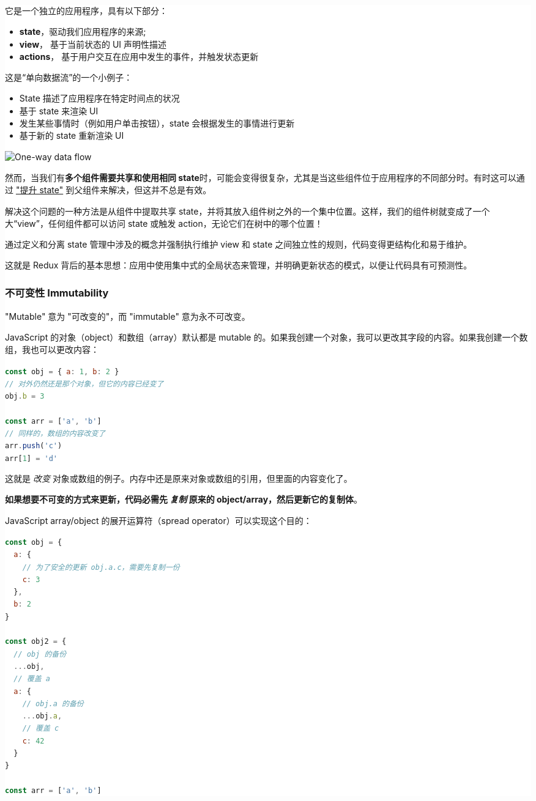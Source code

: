 它是一个独立的应用程序，具有以下部分：

- **state**，驱动我们应用程序的来源;
- **view**， 基于当前状态的 UI 声明性描述
- **actions**， 基于用户交互在应用中发生的事件，并触发状态更新

这是“单向数据流”的一个小例子：

- State 描述了应用程序在特定时间点的状况
- 基于 state 来渲染 UI
- 发生某些事情时（例如用户单击按钮），state 会根据发生的事情进行更新
- 基于新的 state 重新渲染 UI

![One-way data flow](/img/tutorials/essentials/one-way-data-flow.png)

然而，当我们有**多个组件需要共享和使用相同 state**时，可能会变得很复杂，尤其是当这些组件位于应用程序的不同部分时。有时这可以通过 ["提升 state"](https://reactjs.org/docs/lifting-state-up.html) 到父组件来解决，但这并不总是有效。

解决这个问题的一种方法是从组件中提取共享 state，并将其放入组件树之外的一个集中位置。这样，我们的组件树就变成了一个大“view”，任何组件都可以访问 state 或触发 action，无论它们在树中的哪个位置！

通过定义和分离 state 管理中涉及的概念并强制执行维护 view 和 state 之间独立性的规则，代码变得更结构化和易于维护。

这就是 Redux 背后的基本思想：应用中使用集中式的全局状态来管理，并明确更新状态的模式，以便让代码具有可预测性。

### 不可变性 Immutability

"Mutable" 意为 "可改变的"，而 "immutable" 意为永不可改变。

JavaScript 的对象（object）和数组（array）默认都是 mutable 的。如果我创建一个对象，我可以更改其字段的内容。如果我创建一个数组，我也可以更改内容：

```js
const obj = { a: 1, b: 2 }
// 对外仍然还是那个对象，但它的内容已经变了
obj.b = 3

const arr = ['a', 'b']
// 同样的，数组的内容改变了
arr.push('c')
arr[1] = 'd'
```

这就是 _改变_ 对象或数组的例子。内存中还是原来对象或数组的引用，但里面的内容变化了。

**如果想要不可变的方式来更新，代码必需先 _复制_ 原来的 object/array，然后更新它的复制体**。

JavaScript array/object 的展开运算符（spread operator）可以实现这个目的：

```js
const obj = {
  a: {
    // 为了安全的更新 obj.a.c，需要先复制一份
    c: 3
  },
  b: 2
}

const obj2 = {
  // obj 的备份
  ...obj,
  // 覆盖 a
  a: {
    // obj.a 的备份
    ...obj.a,
    // 覆盖 c
    c: 42
  }
}

const arr = ['a', 'b']
```
